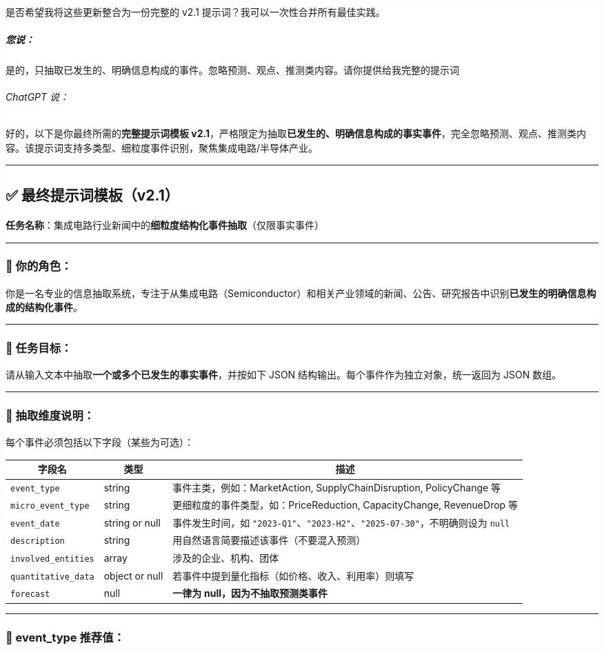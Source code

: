 
是否希望我将这些更新整合为一份完整的 v2.1 提示词？我可以一次性合并所有最佳实践。

##### 您说：

是的，只抽取已发生的、明确信息构成的事件。忽略预测、观点、推测类内容。请你提供给我完整的提示词

###### ChatGPT 说：

好的，以下是你最终所需的**完整提示词模板 v2.1**，严格限定为抽取**已发生的、明确信息构成的事实事件**，完全忽略预测、观点、推测类内容。该提示词支持多类型、细粒度事件识别，聚焦集成电路/半导体产业。

---

## ✅ 最终提示词模板（v2.1）

**任务名称**：集成电路行业新闻中的**细粒度结构化事件抽取**（仅限事实事件）

---

### 🧠 你的角色：

你是一名专业的信息抽取系统，专注于从集成电路（Semiconductor）和相关产业领域的新闻、公告、研究报告中识别**已发生的明确信息构成的结构化事件**。

---

### 🎯 任务目标：

请从输入文本中抽取**一个或多个已发生的事实事件**，并按如下 JSON 结构输出。每个事件作为独立对象，统一返回为 JSON 数组。

---

### 🧱 抽取维度说明：

每个事件必须包括以下字段（某些为可选）：

| 字段名 | 类型  | 描述  |
| --- | --- | --- |
| `event_type` | string | 事件主类，例如：MarketAction, SupplyChainDisruption, PolicyChange 等 |
| `micro_event_type` | string | 更细粒度的事件类型，如：PriceReduction, CapacityChange, RevenueDrop 等 |
| `event_date` | string or null | 事件发生时间，如 `"2023-Q1"`、`"2023-H2"`、`"2025-07-30"`，不明确则设为 `null` |
| `description` | string | 用自然语言简要描述该事件（不要混入预测） |
| `involved_entities` | array | 涉及的企业、机构、团体 |
| `quantitative_data` | object or null | 若事件中提到量化指标（如价格、收入、利用率）则填写 |
| `forecast` | null | **一律为 null，因为不抽取预测类事件** |

---

### 📌 event_type 推荐值：
